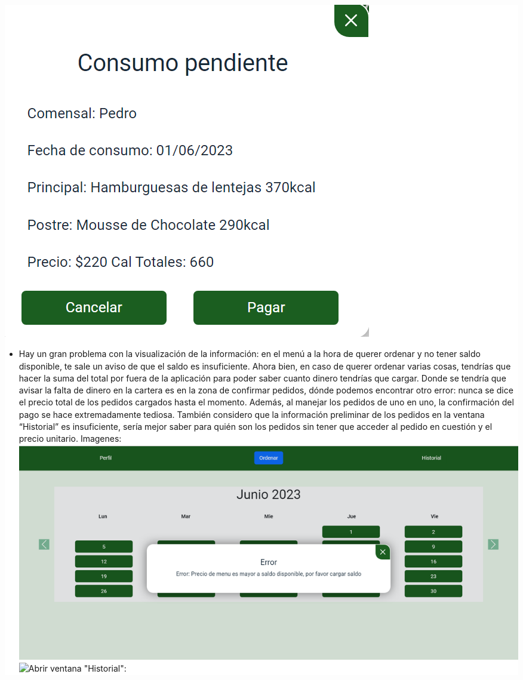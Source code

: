 ![Abrir una orden en particular:](./testingImgs/sesion%20Exploratoria-Ignacio%20Sena/modalOrdenParticular.png)

- Hay un gran problema con la visualización de la información: en el menú a la hora de querer ordenar y no tener saldo disponible, te sale un aviso de que el saldo es insuficiente. Ahora bien, en caso de querer ordenar varias cosas, tendrías que hacer la suma del total por fuera de la aplicación para poder saber cuanto dinero tendrías que cargar. Donde se tendría que avisar la falta de dinero en la cartera es en la zona de confirmar pedidos, dónde podemos encontrar otro error: nunca se dice el precio total de los pedidos cargados hasta el momento. Además, al manejar los pedidos de uno en uno, la confirmación del pago se hace extremadamente tediosa. También considero que la información preliminar de los pedidos en la ventana “Historial” es insuficiente, sería mejor saber para quién son los pedidos sin tener que acceder al pedido en cuestión y el precio unitario.
Imagenes:
![Intento de ordenar algo sin el saldo suficiente:](./testingImgs/sesion%20Exploratoria-Ignacio%20Sena/errorSaldo.png)
![Abrir ventana "Historial":](./testingImgs/sesion%20Exploratoria-Ignacio%20Sena/pesta%C3%B1aHistorial.png)
